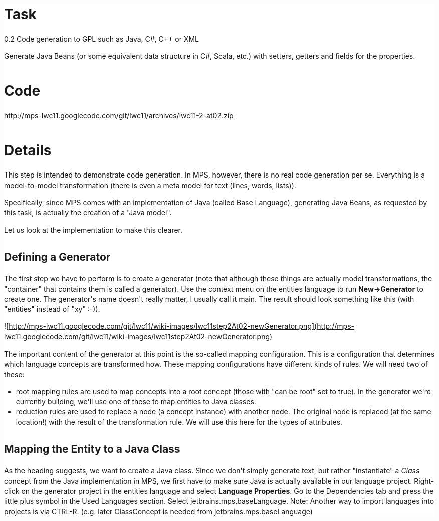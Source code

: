 # Task #

0.2 Code generation to GPL such as Java, C#, C++ or XML

Generate Java Beans (or some equivalent data structure in C#, Scala, etc.) with setters, getters and fields for the properties.

# Code #

http://mps-lwc11.googlecode.com/git/lwc11/archives/lwc11-2-at02.zip

# Details #

This step is intended to demonstrate code generation. In MPS, however, there is no real code generation per se. Everything is a model-to-model transformation (there is even a meta model for text (lines, words, lists)).

Specifically, since MPS comes with an implementation of Java (called Base Language), generating Java Beans, as requested by this task, is actually the creation of a "Java model".

Let us look at the implementation to make this clearer.

## Defining a Generator ##

The first step we have to perform is to create a generator (note that although these things are actually model transformations, the "container" that contains them is called a generator). Use the context menu on the entities language to run **New->Generator** to create one. The generator's name doesn't really matter, I usually call it main. The result should look something like this (with "entities" instead of "xy" :-)).

![http://mps-lwc11.googlecode.com/git/lwc11/wiki-images/lwc11step2At02-newGenerator.png](http://mps-lwc11.googlecode.com/git/lwc11/wiki-images/lwc11step2At02-newGenerator.png)

The important content of the generator at this point is the so-called mapping configuration. This is a configuration that determines which language concepts are transformed how. These mapping configurations have different kinds of rules. We will need two of these:

  * root mapping rules are used to map concepts into a root concept (those with "can be root" set to true). In the generator we're currently building, we'll use one of these to map entities to Java classes.
  * reduction rules are used to replace a node (a concept instance) with another node. The original node is replaced (at the same location!) with the result of the transformation rule. We will use this here for the types of attributes.

## Mapping the Entity to a Java Class ##

As the heading suggests, we want to create a Java class. Since we don't simply generate text, but rather "instantiate" a _Class_ concept from the Java implementation in MPS, we first have to make sure Java is actually available in our language project. Right-click on the generator project in the entities language and select **Language Properties**. Go to the Dependencies tab and press the little plus symbol in the Used Languages section. Select jetbrains.mps.baseLanguage. Note: Another way to import languages into projects is via CTRL-R. (e.g. later ClassConcept is needed from jetbrains.mps.baseLanguage)
